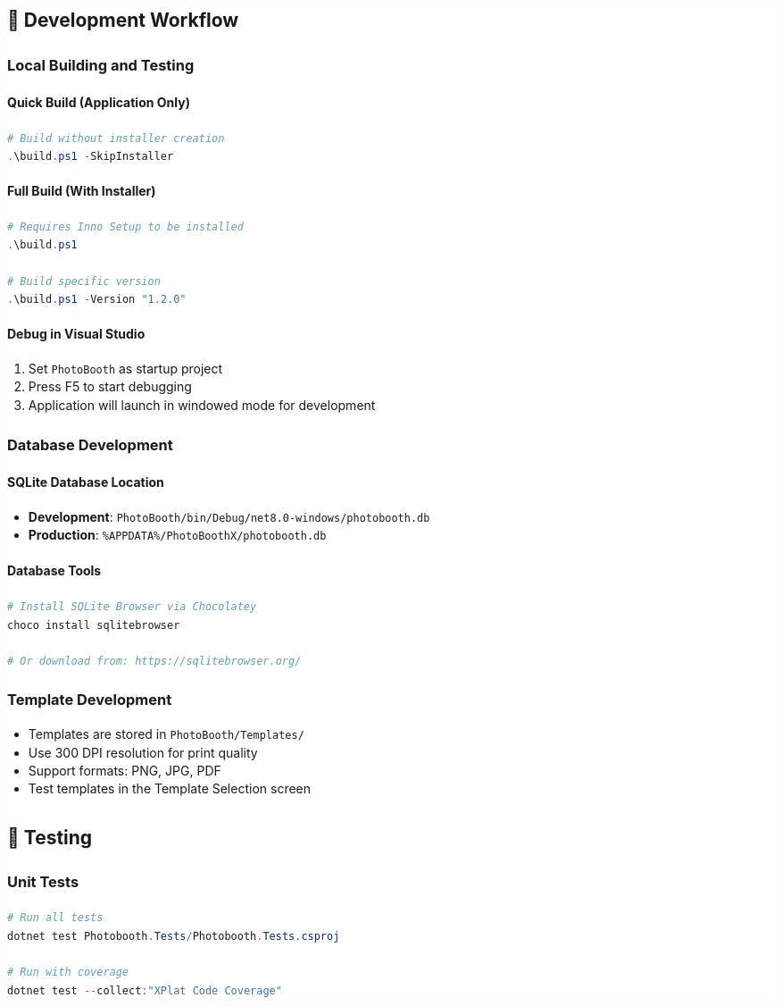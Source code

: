 ## 🔧 Development Workflow

### Local Building and Testing

#### Quick Build (Application Only)
```powershell
# Build without installer creation
.\build.ps1 -SkipInstaller
```

#### Full Build (With Installer)
```powershell
# Requires Inno Setup to be installed
.\build.ps1

# Build specific version
.\build.ps1 -Version "1.2.0"
```

#### Debug in Visual Studio
1. Set `PhotoBooth` as startup project
2. Press F5 to start debugging
3. Application will launch in windowed mode for development

### Database Development

#### SQLite Database Location
- **Development**: `PhotoBooth/bin/Debug/net8.0-windows/photobooth.db`
- **Production**: `%APPDATA%/PhotoBoothX/photobooth.db`

#### Database Tools
```powershell
# Install SQLite Browser via Chocolatey
choco install sqlitebrowser

# Or download from: https://sqlitebrowser.org/
```

### Template Development
- Templates are stored in `PhotoBooth/Templates/`
- Use 300 DPI resolution for print quality
- Support formats: PNG, JPG, PDF
- Test templates in the Template Selection screen

## 🧪 Testing

### Unit Tests
```powershell
# Run all tests
dotnet test Photobooth.Tests/Photobooth.Tests.csproj

# Run with coverage
dotnet test --collect:"XPlat Code Coverage"
```
